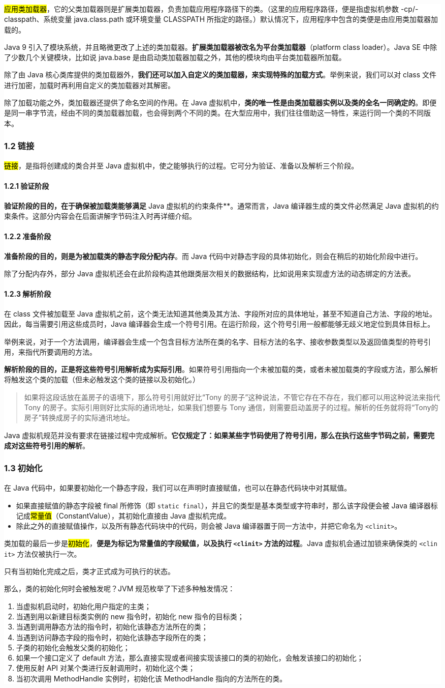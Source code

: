 <mark>应用类加载器</mark>，它的父类加载器则是扩展类加载器，负责加载应用程序路径下的类。（这里的应用程序路径，便是指虚拟机参数 -cp/-classpath、系统变量 java.class.path 或环境变量 CLASSPATH 所指定的路径。）默认情况下，应用程序中包含的类便是由应用类加载器加载的。

Java 9 引入了模块系统，并且略微更改了上述的类加载器。**扩展类加载器被改名为平台类加载器**（platform class loader）。Java SE 中除了少数几个关键模块，比如说 java.base 是由启动类加载器加载之外，其他的模块均由平台类加载器所加载。

除了由 Java 核心类库提供的类加载器外，**我们还可以加入自定义的类加载器，来实现特殊的加载方式**。举例来说，我们可以对 class 文件进行加密，加载时再利用自定义的类加载器对其解密。

除了加载功能之外，类加载器还提供了命名空间的作用。在 Java 虚拟机中，**类的唯一性是由类加载器实例以及类的全名一同确定的**。即便是同一串字节流，经由不同的类加载器加载，也会得到两个不同的类。在大型应用中，我们往往借助这一特性，来运行同一个类的不同版本。

### 1.2 链接

<mark>链接</mark>，是指将创建成的类合并至 Java 虚拟机中，使之能够执行的过程。它可分为验证、准备以及解析三个阶段。

#### 1.2.1 验证阶段

**验证阶段的目的，在于确保被加载类能够满足** Java 虚拟机的约束条件**。通常而言，Java 编译器生成的类文件必然满足 Java 虚拟机的约束条件。这部分内容会在后面讲解字节码注入时再详细介绍。

#### 1.2.2 准备阶段

**准备阶段的目的，则是为被加载类的静态字段分配内存**。而 Java 代码中对静态字段的具体初始化，则会在稍后的初始化阶段中进行。

除了分配内存外，部分 Java 虚拟机还会在此阶段构造其他跟类层次相关的数据结构，比如说用来实现虚方法的动态绑定的方法表。

#### 1.2.3 解析阶段

在 class 文件被加载至 Java 虚拟机之前，这个类无法知道其他类及其方法、字段所对应的具体地址，甚至不知道自己方法、字段的地址。因此，每当需要引用这些成员时，Java 编译器会生成一个符号引用。在运行阶段，这个符号引用一般都能够无歧义地定位到具体目标上。

举例来说，对于一个方法调用，编译器会生成一个包含目标方法所在类的名字、目标方法的名字、接收参数类型以及返回值类型的符号引用，来指代所要调用的方法。

**解析阶段的目的，正是将这些符号引用解析成为实际引用**。如果符号引用指向一个未被加载的类，或者未被加载类的字段或方法，那么解析将触发这个类的加载（但未必触发这个类的链接以及初始化。）

> 如果将这段话放在盖房子的语境下，那么符号引用就好比“Tony 的房子”这种说法，不管它存在不存在，我们都可以用这种说法来指代 Tony 的房子。实际引用则好比实际的通讯地址，如果我们想要与 Tony 通信，则需要启动盖房子的过程。解析的任务就将将“Tony的房子”转换成房子的实际通讯地址。

Java 虚拟机规范并没有要求在链接过程中完成解析。**它仅规定了：如果某些字节码使用了符号引用，那么在执行这些字节码之前，需要完成对这些符号引用的解析**。

### 1.3 初始化

在 Java 代码中，如果要初始化一个静态字段，我们可以在声明时直接赋值，也可以在静态代码块中对其赋值。

- 如果直接赋值的静态字段被 final 所修饰（即 `static final`），并且它的类型是基本类型或字符串时，那么该字段便会被 Java 编译器标记成<mark>常量值</mark>（ConstantValue），其初始化直接由 Java 虚拟机完成。
- 除此之外的直接赋值操作，以及所有静态代码块中的代码，则会被 Java 编译器置于同一方法中，并把它命名为 `<clinit>`。

类加载的最后一步是<mark>初始化</mark>，**便是为标记为常量值的字段赋值，以及执行 `<clinit>` 方法的过程**。Java 虚拟机会通过加锁来确保类的 `<clinit>` 方法仅被执行一次。

只有当初始化完成之后，类才正式成为可执行的状态。

那么，类的初始化何时会被触发呢？JVM 规范枚举了下述多种触发情况：

1. 当虚拟机启动时，初始化用户指定的主类；
2. 当遇到用以新建目标类实例的 new 指令时，初始化 new 指令的目标类；
3. 当遇到调用静态方法的指令时，初始化该静态方法所在的类；
4. 当遇到访问静态字段的指令时，初始化该静态字段所在的类；
5. 子类的初始化会触发父类的初始化；
6. 如果一个接口定义了 default 方法，那么直接实现或者间接实现该接口的类的初始化，会触发该接口的初始化；
7. 使用反射 API 对某个类进行反射调用时，初始化这个类；
8. 当初次调用 MethodHandle 实例时，初始化该 MethodHandle 指向的方法所在的类。
